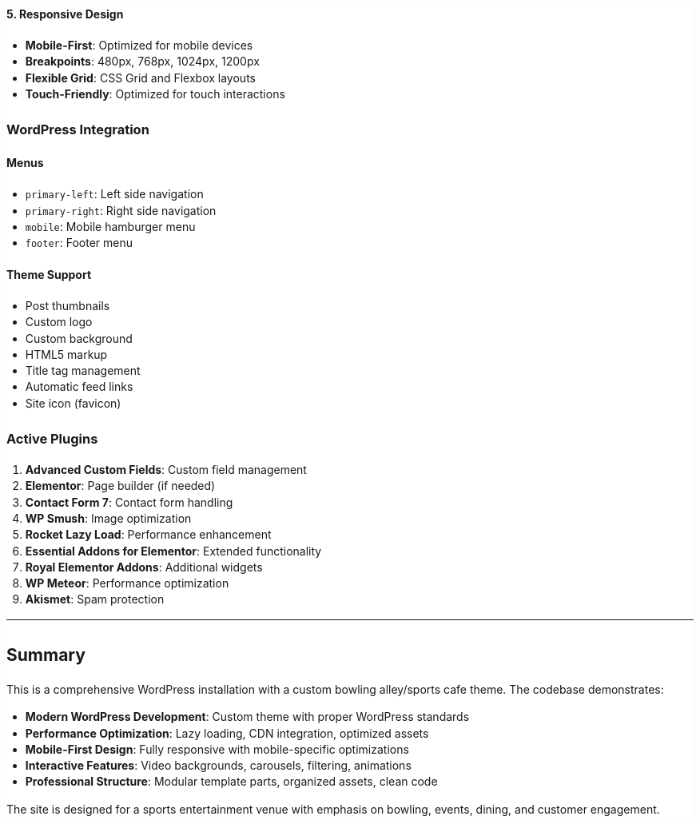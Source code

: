 #### 5. Responsive Design
- **Mobile-First**: Optimized for mobile devices
- **Breakpoints**: 480px, 768px, 1024px, 1200px
- **Flexible Grid**: CSS Grid and Flexbox layouts
- **Touch-Friendly**: Optimized for touch interactions

### WordPress Integration

#### Menus
- `primary-left`: Left side navigation
- `primary-right`: Right side navigation  
- `mobile`: Mobile hamburger menu
- `footer`: Footer menu

#### Theme Support
- Post thumbnails
- Custom logo
- Custom background
- HTML5 markup
- Title tag management
- Automatic feed links
- Site icon (favicon)

### Active Plugins
1. **Advanced Custom Fields**: Custom field management
2. **Elementor**: Page builder (if needed)
3. **Contact Form 7**: Contact form handling
4. **WP Smush**: Image optimization
5. **Rocket Lazy Load**: Performance enhancement
6. **Essential Addons for Elementor**: Extended functionality
7. **Royal Elementor Addons**: Additional widgets
8. **WP Meteor**: Performance optimization
9. **Akismet**: Spam protection

---

## Summary

This is a comprehensive WordPress installation with a custom bowling alley/sports cafe theme. The codebase demonstrates:

- **Modern WordPress Development**: Custom theme with proper WordPress standards
- **Performance Optimization**: Lazy loading, CDN integration, optimized assets
- **Mobile-First Design**: Fully responsive with mobile-specific optimizations  
- **Interactive Features**: Video backgrounds, carousels, filtering, animations
- **Professional Structure**: Modular template parts, organized assets, clean code

The site is designed for a sports entertainment venue with emphasis on bowling, events, dining, and customer engagement.
